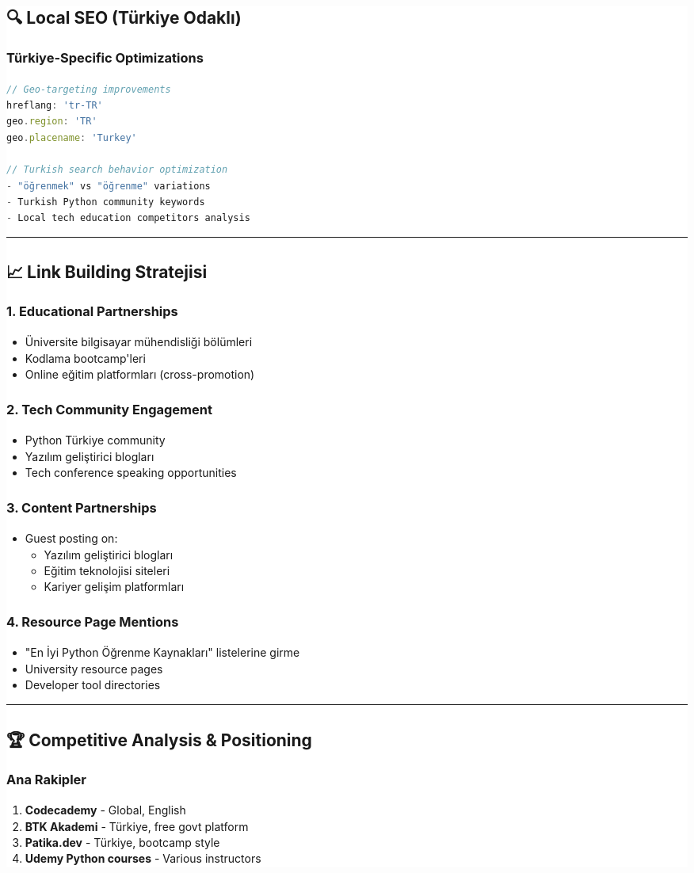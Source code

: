 
## 🔍 **Local SEO (Türkiye Odaklı)**

### **Türkiye-Specific Optimizations**
```typescript
// Geo-targeting improvements
hreflang: 'tr-TR'
geo.region: 'TR'
geo.placename: 'Turkey'

// Turkish search behavior optimization
- "öğrenmek" vs "öğrenme" variations
- Turkish Python community keywords
- Local tech education competitors analysis
```

---

## 📈 **Link Building Stratejisi**

### **1. Educational Partnerships**
- Üniversite bilgisayar mühendisliği bölümleri
- Kodlama bootcamp'leri
- Online eğitim platformları (cross-promotion)

### **2. Tech Community Engagement**
- Python Türkiye community
- Yazılım geliştirici blogları
- Tech conference speaking opportunities

### **3. Content Partnerships**
- Guest posting on:
  - Yazılım geliştirici blogları
  - Eğitim teknolojisi siteleri
  - Kariyer gelişim platformları

### **4. Resource Page Mentions**
- "En İyi Python Öğrenme Kaynakları" listelerine girme
- University resource pages
- Developer tool directories

---

## 🏆 **Competitive Analysis & Positioning**

### **Ana Rakipler**
1. **Codecademy** - Global, English
2. **BTK Akademi** - Türkiye, free govt platform  
3. **Patika.dev** - Türkiye, bootcamp style
4. **Udemy Python courses** - Various instructors
